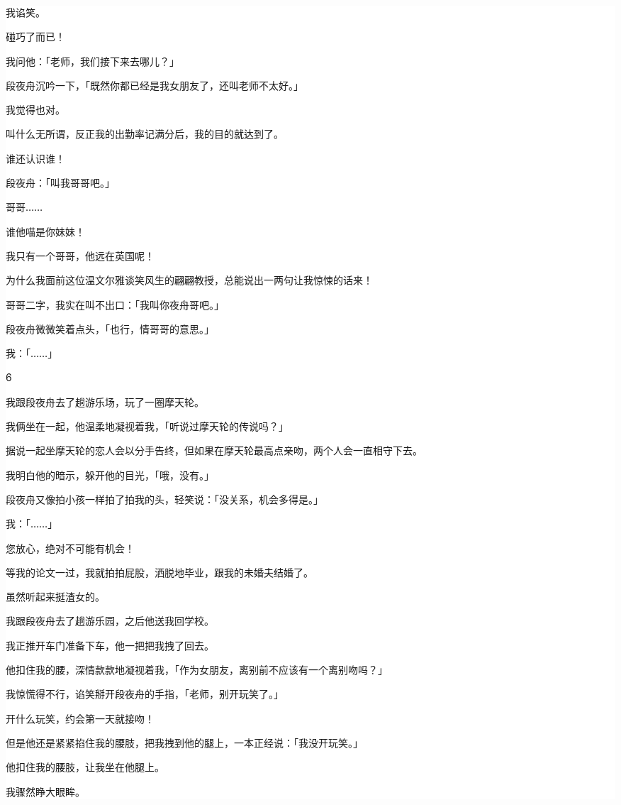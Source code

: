 我谄笑。

碰巧了而已！

我问他：「老师，我们接下来去哪儿？」

段夜舟沉吟一下，「既然你都已经是我女朋友了，还叫老师不太好。」

我觉得也对。

叫什么无所谓，反正我的出勤率记满分后，我的目的就达到了。

谁还认识谁！

段夜舟：「叫我哥哥吧。」

哥哥……

谁他喵是你妹妹！

我只有一个哥哥，他远在英国呢！

为什么我面前这位温文尔雅谈笑风生的翩翩教授，总能说出一两句让我惊悚的话来！

哥哥二字，我实在叫不出口：「我叫你夜舟哥吧。」

段夜舟微微笑着点头，「也行，情哥哥的意思。」

我：「……」

6

我跟段夜舟去了趟游乐场，玩了一圈摩天轮。

我俩坐在一起，他温柔地凝视着我，「听说过摩天轮的传说吗？」

据说一起坐摩天轮的恋人会以分手告终，但如果在摩天轮最高点亲吻，两个人会一直相守下去。

我明白他的暗示，躲开他的目光，「哦，没有。」

段夜舟又像拍小孩一样拍了拍我的头，轻笑说：「没关系，机会多得是。」

我：「……」

您放心，绝对不可能有机会！

等我的论文一过，我就拍拍屁股，洒脱地毕业，跟我的未婚夫结婚了。

虽然听起来挺渣女的。

我跟段夜舟去了趟游乐园，之后他送我回学校。

我正推开车门准备下车，他一把把我拽了回去。

他扣住我的腰，深情款款地凝视着我，「作为女朋友，离别前不应该有一个离别吻吗？」

我惊慌得不行，谄笑掰开段夜舟的手指，「老师，别开玩笑了。」

开什么玩笑，约会第一天就接吻！

但是他还是紧紧掐住我的腰肢，把我拽到他的腿上，一本正经说：「我没开玩笑。」

他扣住我的腰肢，让我坐在他腿上。

我骤然睁大眼眸。
